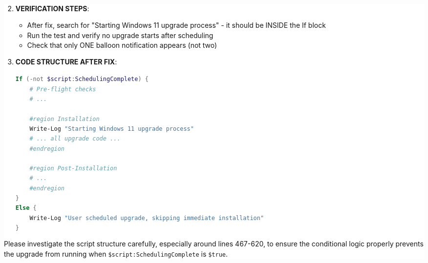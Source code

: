 2. **VERIFICATION STEPS**:
   - After fix, search for "Starting Windows 11 upgrade process" - it should be INSIDE the If block
   - Run the test and verify no upgrade starts after scheduling
   - Check that only ONE balloon notification appears (not two)

3. **CODE STRUCTURE AFTER FIX**:
   ```powershell
   If (-not $script:SchedulingComplete) {
       # Pre-flight checks
       # ...
       
       #region Installation
       Write-Log "Starting Windows 11 upgrade process"
       # ... all upgrade code ...
       #endregion
       
       #region Post-Installation  
       # ...
       #endregion
   }
   Else {
       Write-Log "User scheduled upgrade, skipping immediate installation"
   }
   ```

Please investigate the script structure carefully, especially around lines 467-620, to ensure the conditional logic properly prevents the upgrade from running when `$script:SchedulingComplete` is `$true`.